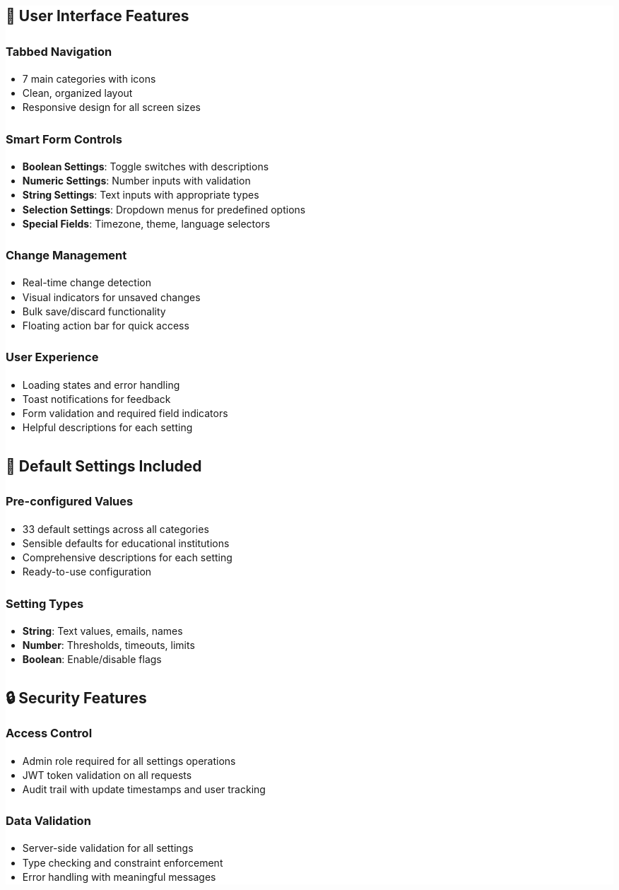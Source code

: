 ## 🎨 User Interface Features

### **Tabbed Navigation**
- 7 main categories with icons
- Clean, organized layout
- Responsive design for all screen sizes

### **Smart Form Controls**
- **Boolean Settings**: Toggle switches with descriptions
- **Numeric Settings**: Number inputs with validation
- **String Settings**: Text inputs with appropriate types
- **Selection Settings**: Dropdown menus for predefined options
- **Special Fields**: Timezone, theme, language selectors

### **Change Management**
- Real-time change detection
- Visual indicators for unsaved changes
- Bulk save/discard functionality
- Floating action bar for quick access

### **User Experience**
- Loading states and error handling
- Toast notifications for feedback
- Form validation and required field indicators
- Helpful descriptions for each setting

## 🚀 Default Settings Included

### **Pre-configured Values**
- 33 default settings across all categories
- Sensible defaults for educational institutions
- Comprehensive descriptions for each setting
- Ready-to-use configuration

### **Setting Types**
- **String**: Text values, emails, names
- **Number**: Thresholds, timeouts, limits
- **Boolean**: Enable/disable flags

## 🔒 Security Features

### **Access Control**
- Admin role required for all settings operations
- JWT token validation on all requests
- Audit trail with update timestamps and user tracking

### **Data Validation**
- Server-side validation for all settings
- Type checking and constraint enforcement
- Error handling with meaningful messages
